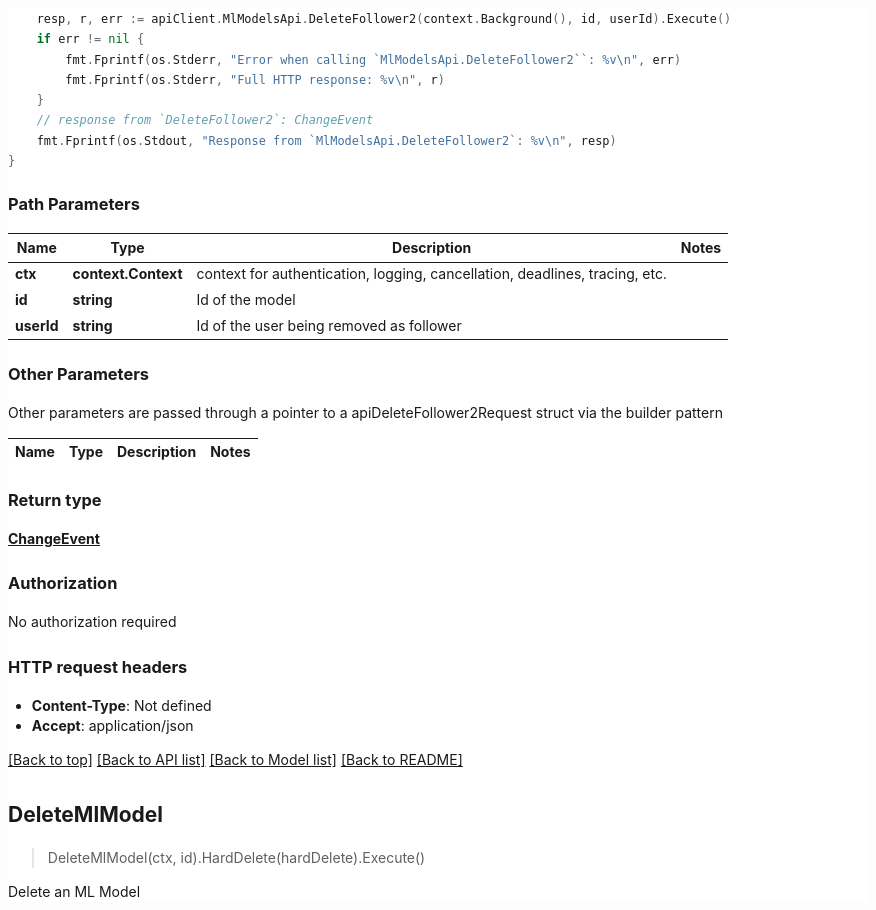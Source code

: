 ```go
    resp, r, err := apiClient.MlModelsApi.DeleteFollower2(context.Background(), id, userId).Execute()
    if err != nil {
        fmt.Fprintf(os.Stderr, "Error when calling `MlModelsApi.DeleteFollower2``: %v\n", err)
        fmt.Fprintf(os.Stderr, "Full HTTP response: %v\n", r)
    }
    // response from `DeleteFollower2`: ChangeEvent
    fmt.Fprintf(os.Stdout, "Response from `MlModelsApi.DeleteFollower2`: %v\n", resp)
}
```

### Path Parameters


Name | Type | Description  | Notes
------------- | ------------- | ------------- | -------------
**ctx** | **context.Context** | context for authentication, logging, cancellation, deadlines, tracing, etc.
**id** | **string** | Id of the model | 
**userId** | **string** | Id of the user being removed as follower | 

### Other Parameters

Other parameters are passed through a pointer to a apiDeleteFollower2Request struct via the builder pattern


Name | Type | Description  | Notes
------------- | ------------- | ------------- | -------------



### Return type

[**ChangeEvent**](ChangeEvent.md)

### Authorization

No authorization required

### HTTP request headers

- **Content-Type**: Not defined
- **Accept**: application/json

[[Back to top]](#) [[Back to API list]](../README.md#documentation-for-api-endpoints)
[[Back to Model list]](../README.md#documentation-for-models)
[[Back to README]](../README.md)


## DeleteMlModel

> DeleteMlModel(ctx, id).HardDelete(hardDelete).Execute()

Delete an ML Model
